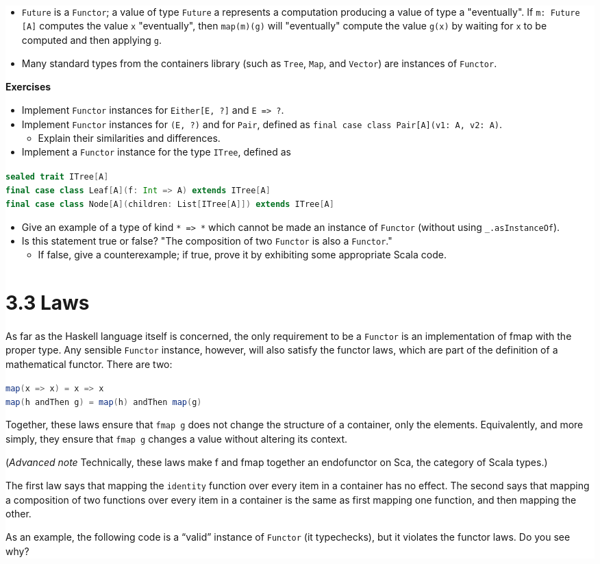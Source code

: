 - `Future` is a `Functor`; a value of type `Future` a represents a computation
  producing a value of type a "eventually". If `m: Future[A]` computes the
  value `x` "eventually", then `map(m)(g)` will "eventually" compute the value
  `g(x)` by waiting for `x` to be computed and then applying `g`.

- Many standard types from the containers library (such as `Tree`, `Map`, and
  `Vector`) are instances of `Functor`. 

**Exercises**

- Implement `Functor` instances for `Either[E, ?]` and `E => ?`.
- Implement `Functor` instances for `(E, ?)` and for `Pair`, defined as `final case class Pair[A](v1: A, v2: A)`.
  - Explain their similarities and differences.
- Implement a `Functor` instance for the type `ITree`, defined as

```scala
sealed trait ITree[A]
final case class Leaf[A](f: Int => A) extends ITree[A]
final case class Node[A](children: List[ITree[A]]) extends ITree[A]
```

- Give an example of a type of kind `* => *` which cannot be made an instance
  of `Functor` (without using `_.asInstanceOf`).
- Is this statement true or false? "The composition of two `Functor` is also a
  `Functor`."
  - If false, give a counterexample; if true, prove it by exhibiting some
    appropriate Scala code.

# 3.3 Laws

As far as the Haskell language itself is concerned, the only requirement to be
a `Functor` is an implementation of fmap with the proper type. Any sensible
`Functor` instance, however, will also satisfy the functor laws, which are part
of the definition of a mathematical functor. There are two:

```scala
map(x => x) = x => x
map(h andThen g) = map(h) andThen map(g)
```

Together, these laws ensure that `fmap g` does not change the structure of a
container, only the elements. Equivalently, and more simply, they ensure that
`fmap g` changes a value without altering its context.

(*Advanced note* Technically, these laws make f and fmap together an
endofunctor on Sca, the category of Scala types.)

The first law says that mapping the `identity` function over every item in a
container has no effect. The second says that mapping a composition of two
functions over every item in a container is the same as first mapping one
function, and then mapping the other.

As an example, the following code is a “valid” instance of `Functor` (it
typechecks), but it violates the functor laws. Do you see why?

